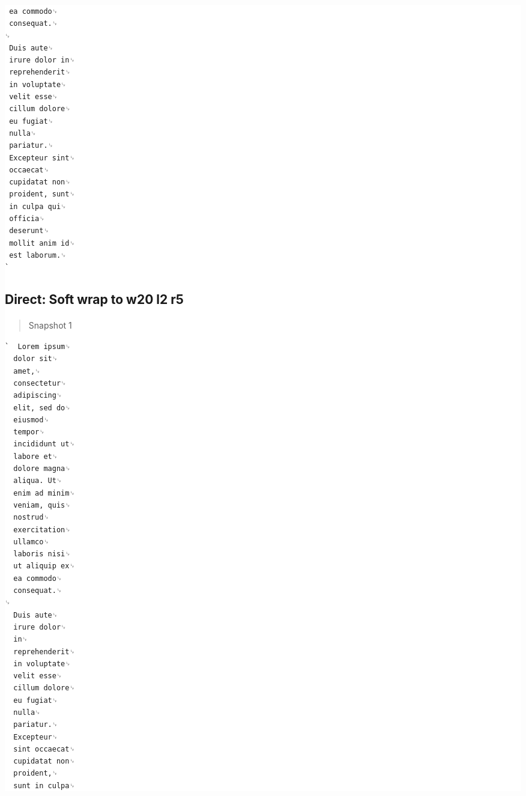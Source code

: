      ea commodo␊
     consequat.␊
    ␊
     Duis aute␊
     irure dolor in␊
     reprehenderit␊
     in voluptate␊
     velit esse␊
     cillum dolore␊
     eu fugiat␊
     nulla␊
     pariatur.␊
     Excepteur sint␊
     occaecat␊
     cupidatat non␊
     proident, sunt␊
     in culpa qui␊
     officia␊
     deserunt␊
     mollit anim id␊
     est laborum.␊
    `

## Direct: Soft wrap to w20 l2 r5

> Snapshot 1

    `  Lorem ipsum␊
      dolor sit␊
      amet,␊
      consectetur␊
      adipiscing␊
      elit, sed do␊
      eiusmod␊
      tempor␊
      incididunt ut␊
      labore et␊
      dolore magna␊
      aliqua. Ut␊
      enim ad minim␊
      veniam, quis␊
      nostrud␊
      exercitation␊
      ullamco␊
      laboris nisi␊
      ut aliquip ex␊
      ea commodo␊
      consequat.␊
    ␊
      Duis aute␊
      irure dolor␊
      in␊
      reprehenderit␊
      in voluptate␊
      velit esse␊
      cillum dolore␊
      eu fugiat␊
      nulla␊
      pariatur.␊
      Excepteur␊
      sint occaecat␊
      cupidatat non␊
      proident,␊
      sunt in culpa␊